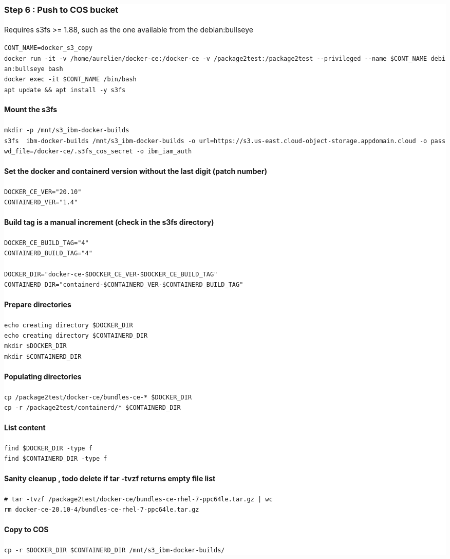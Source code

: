 ### Step 6 : Push to COS bucket

Requires s3fs >= 1.88, such as the one available from the debian:bullseye
```
CONT_NAME=docker_s3_copy
docker run -it -v /home/aurelien/docker-ce:/docker-ce -v /package2test:/package2test --privileged --name $CONT_NAME debian:bullseye bash
docker exec -it $CONT_NAME /bin/bash
apt update && apt install -y s3fs
```
#### Mount the s3fs
```
mkdir -p /mnt/s3_ibm-docker-builds
s3fs  ibm-docker-builds /mnt/s3_ibm-docker-builds -o url=https://s3.us-east.cloud-object-storage.appdomain.cloud -o passwd_file=/docker-ce/.s3fs_cos_secret -o ibm_iam_auth
```
#### Set the docker and containerd version without the last digit (patch number)
```
DOCKER_CE_VER="20.10"
CONTAINERD_VER="1.4"
```
#### Build tag is a manual increment (check in the s3fs directory)
```
DOCKER_CE_BUILD_TAG="4"
CONTAINERD_BUILD_TAG="4"

DOCKER_DIR="docker-ce-$DOCKER_CE_VER-$DOCKER_CE_BUILD_TAG"
CONTAINERD_DIR="containerd-$CONTAINERD_VER-$CONTAINERD_BUILD_TAG"
```
#### Prepare directories
```
echo creating directory $DOCKER_DIR
echo creating directory $CONTAINERD_DIR
mkdir $DOCKER_DIR
mkdir $CONTAINERD_DIR
```
#### Populating directories
```
cp /package2test/docker-ce/bundles-ce-* $DOCKER_DIR
cp -r /package2test/containerd/* $CONTAINERD_DIR
```
#### List content
```
find $DOCKER_DIR -type f
find $CONTAINERD_DIR -type f
```
#### Sanity cleanup , todo delete if  tar -tvzf returns empty file list
```
# tar -tvzf /package2test/docker-ce/bundles-ce-rhel-7-ppc64le.tar.gz | wc
rm docker-ce-20.10-4/bundles-ce-rhel-7-ppc64le.tar.gz
```
#### Copy to COS
```
cp -r $DOCKER_DIR $CONTAINERD_DIR /mnt/s3_ibm-docker-builds/
```
